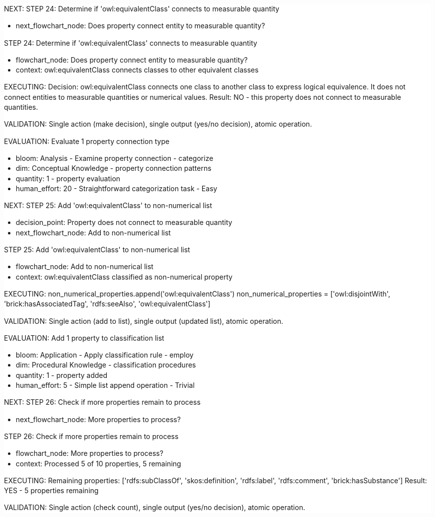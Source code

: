 NEXT: STEP 24: Determine if 'owl:equivalentClass' connects to measurable quantity
- next_flowchart_node: Does property connect entity to measurable quantity?

STEP 24: Determine if 'owl:equivalentClass' connects to measurable quantity
- flowchart_node: Does property connect entity to measurable quantity?
- context: owl:equivalentClass connects classes to other equivalent classes

EXECUTING:
Decision: owl:equivalentClass connects one class to another class to express logical equivalence. It does not connect entities to measurable quantities or numerical values.
Result: NO - this property does not connect to measurable quantities.

VALIDATION:
Single action (make decision), single output (yes/no decision), atomic operation.

EVALUATION: Evaluate 1 property connection type
- bloom: Analysis - Examine property connection - categorize
- dim: Conceptual Knowledge - property connection patterns
- quantity: 1 - property evaluation
- human_effort: 20 - Straightforward categorization task - Easy

NEXT: STEP 25: Add 'owl:equivalentClass' to non-numerical list
- decision_point: Property does not connect to measurable quantity
- next_flowchart_node: Add to non-numerical list

STEP 25: Add 'owl:equivalentClass' to non-numerical list
- flowchart_node: Add to non-numerical list
- context: owl:equivalentClass classified as non-numerical property

EXECUTING:
non_numerical_properties.append('owl:equivalentClass')
non_numerical_properties = ['owl:disjointWith', 'brick:hasAssociatedTag', 'rdfs:seeAlso', 'owl:equivalentClass']

VALIDATION:
Single action (add to list), single output (updated list), atomic operation.

EVALUATION: Add 1 property to classification list
- bloom: Application - Apply classification rule - employ
- dim: Procedural Knowledge - classification procedures
- quantity: 1 - property added
- human_effort: 5 - Simple list append operation - Trivial

NEXT: STEP 26: Check if more properties remain to process
- next_flowchart_node: More properties to process?

STEP 26: Check if more properties remain to process
- flowchart_node: More properties to process?
- context: Processed 5 of 10 properties, 5 remaining

EXECUTING:
Remaining properties: ['rdfs:subClassOf', 'skos:definition', 'rdfs:label', 'rdfs:comment', 'brick:hasSubstance']
Result: YES - 5 properties remaining

VALIDATION:
Single action (check count), single output (yes/no decision), atomic operation.
